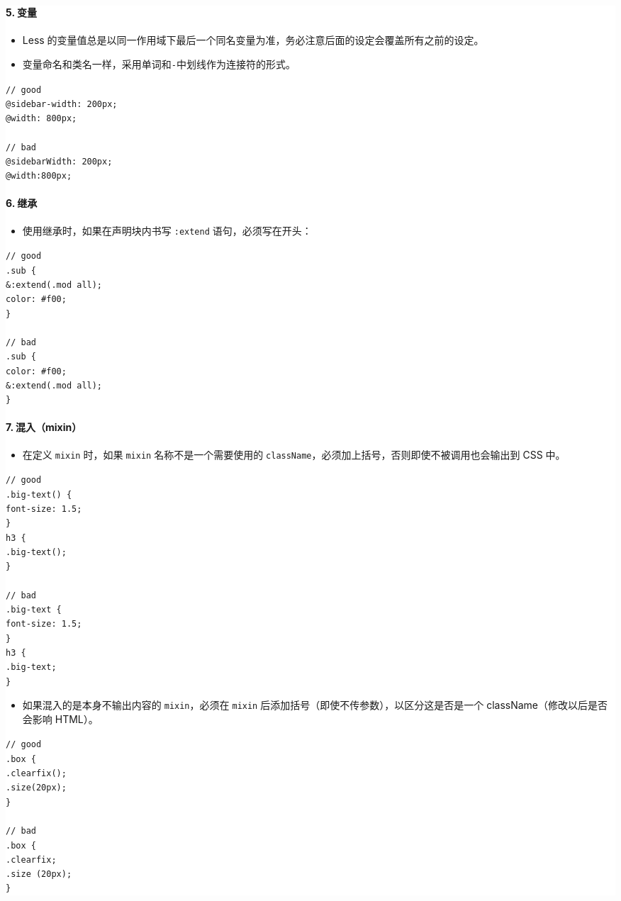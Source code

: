 #### 5. 变量
- Less 的变量值总是以同一作用域下最后一个同名变量为准，务必注意后面的设定会覆盖所有之前的设定。

- 变量命名和类名一样，采用单词和`-`中划线作为连接符的形式。

```
// good
@sidebar-width: 200px;
@width: 800px;

// bad
@sidebarWidth: 200px;
@width:800px;
```

#### 6. 继承
- 使用继承时，如果在声明块内书写 `:extend` 语句，必须写在开头：

```
// good
.sub {
&:extend(.mod all);
color: #f00;
}

// bad
.sub {
color: #f00;
&:extend(.mod all);
}
```
#### 7. 混入（mixin）
- 在定义 `mixin` 时，如果 `mixin` 名称不是一个需要使用的 `className`，必须加上括号，否则即使不被调用也会输出到 CSS 中。

```
// good
.big-text() {
font-size: 1.5;
}
h3 {
.big-text();
}

// bad
.big-text {
font-size: 1.5;
}
h3 {
.big-text;
}
```
- 如果混入的是本身不输出内容的 `mixin`，必须在 `mixin` 后添加括号（即使不传参数），以区分这是否是一个 className（修改以后是否会影响 HTML）。

```
// good
.box {
.clearfix();
.size(20px);
}

// bad
.box {
.clearfix;
.size (20px);
}
```
